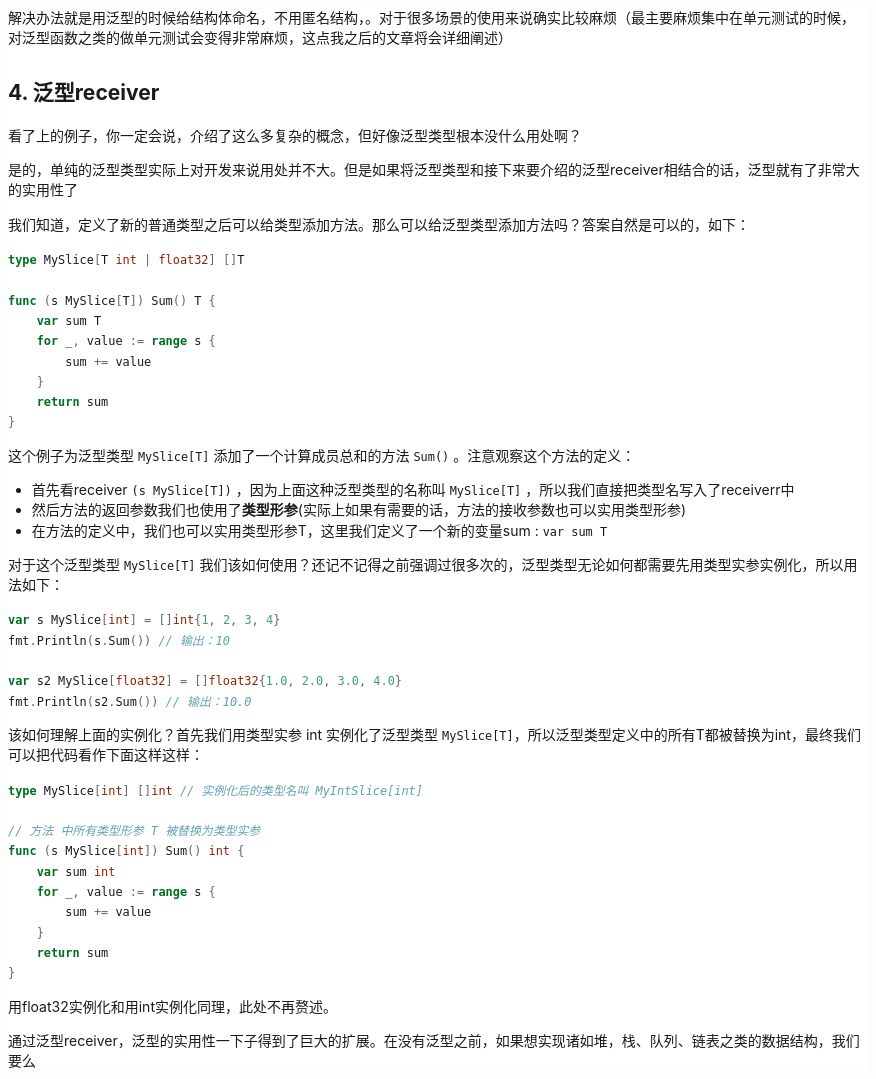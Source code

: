解决办法就是用泛型的时候给结构体命名，不用匿名结构，。对于很多场景的使用来说确实比较麻烦（最主要麻烦集中在单元测试的时候，对泛型函数之类的做单元测试会变得非常麻烦，这点我之后的文章将会详细阐述）

## 4. 泛型receiver

看了上的例子，你一定会说，介绍了这么多复杂的概念，但好像泛型类型根本没什么用处啊？

是的，单纯的泛型类型实际上对开发来说用处并不大。但是如果将泛型类型和接下来要介绍的泛型receiver相结合的话，泛型就有了非常大的实用性了

我们知道，定义了新的普通类型之后可以给类型添加方法。那么可以给泛型类型添加方法吗？答案自然是可以的，如下：

```go
type MySlice[T int | float32] []T

func (s MySlice[T]) Sum() T {
    var sum T
    for _, value := range s {
        sum += value
    }
    return sum
}
```

这个例子为泛型类型 `MySlice[T]` 添加了一个计算成员总和的方法 `Sum()` 。注意观察这个方法的定义：

- 首先看receiver `(s MySlice[T])` ，因为上面这种泛型类型的名称叫 `MySlice[T]` ，所以我们直接把类型名写入了receiverr中
- 然后方法的返回参数我们也使用了**类型形参**(实际上如果有需要的话，方法的接收参数也可以实用类型形参)
- 在方法的定义中，我们也可以实用类型形参T，这里我们定义了一个新的变量sum : `var sum T`

对于这个泛型类型 `MySlice[T]` 我们该如何使用？还记不记得之前强调过很多次的，泛型类型无论如何都需要先用类型实参实例化，所以用法如下：

```go
var s MySlice[int] = []int{1, 2, 3, 4}
fmt.Println(s.Sum()) // 输出：10

var s2 MySlice[float32] = []float32{1.0, 2.0, 3.0, 4.0}
fmt.Println(s2.Sum()) // 输出：10.0
```

该如何理解上面的实例化？首先我们用类型实参 int 实例化了泛型类型 `MySlice[T]`，所以泛型类型定义中的所有T都被替换为int，最终我们可以把代码看作下面这样这样：

```go
type MySlice[int] []int // 实例化后的类型名叫 MyIntSlice[int]

// 方法 中所有类型形参 T 被替换为类型实参
func (s MySlice[int]) Sum() int {
    var sum int 
    for _, value := range s {
        sum += value
    }
    return sum
}
```

用float32实例化和用int实例化同理，此处不再赘述。

通过泛型receiver，泛型的实用性一下子得到了巨大的扩展。在没有泛型之前，如果想实现诸如堆，栈、队列、链表之类的数据结构，我们要么
